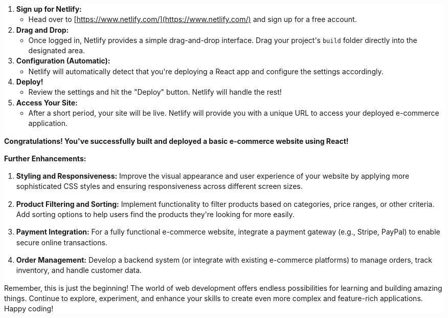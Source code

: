 1.  **Sign up for Netlify:**
    *   Head over to [https://www.netlify.com/](https://www.netlify.com/) and sign up for a free account.
2.  **Drag and Drop:** 
    *   Once logged in, Netlify provides a simple drag-and-drop interface. Drag your project's `build` folder directly into the designated area.
3.  **Configuration (Automatic):**
    *   Netlify will automatically detect that you're deploying a React app and configure the settings accordingly.
4.  **Deploy!**
    *   Review the settings and hit the "Deploy" button. Netlify will handle the rest!
5.  **Access Your Site:**
    *   After a short period, your site will be live. Netlify will provide you with a unique URL to access your deployed e-commerce application.

**Congratulations! You've successfully built and deployed a basic e-commerce website using React!**

**Further Enhancements:**

1.  **Styling and Responsiveness:** Improve the visual appearance and user experience of your website by applying more sophisticated CSS styles and ensuring responsiveness across different screen sizes.

2.  **Product Filtering and Sorting:** Implement functionality to filter products based on categories, price ranges, or other criteria. Add sorting options to help users find the products they're looking for more easily.

3.  **Payment Integration:** For a fully functional e-commerce website, integrate a payment gateway (e.g., Stripe, PayPal) to enable secure online transactions.

4.  **Order Management:** Develop a backend system (or integrate with existing e-commerce platforms) to manage orders, track inventory, and handle customer data.

Remember, this is just the beginning! The world of web development offers endless possibilities for learning and building amazing things. Continue to explore, experiment, and enhance your skills to create even more complex and feature-rich applications. Happy coding!
